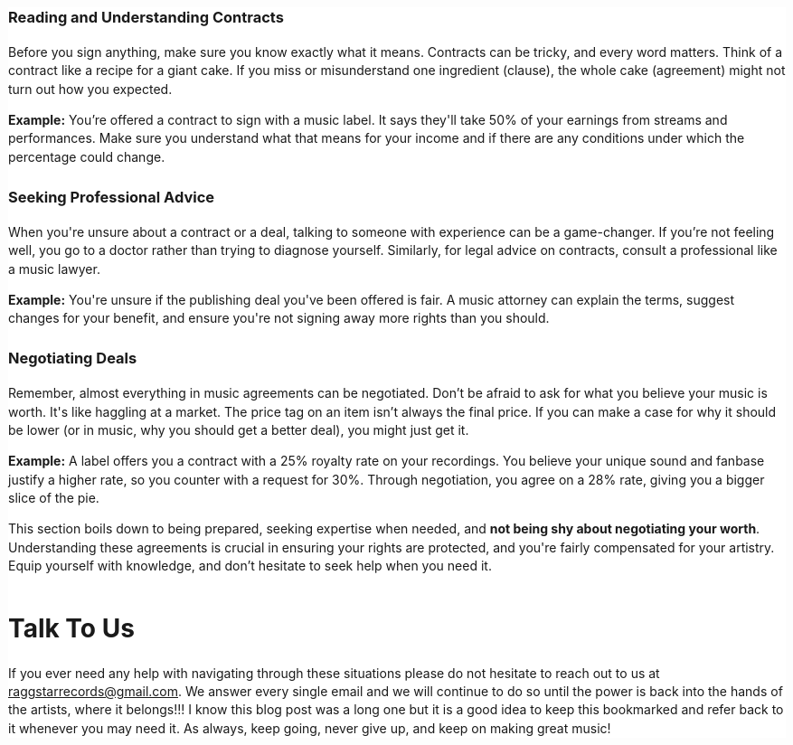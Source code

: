 ### Reading and Understanding Contracts
Before you sign anything, make sure you know exactly what it means. Contracts can be tricky, and every word matters. Think of a contract like a recipe for a giant cake. If you miss or misunderstand one ingredient (clause), the whole cake (agreement) might not turn out how you expected.

**Example:** You’re offered a contract to sign with a music label. It says they'll take 50% of your earnings from streams and performances. Make sure you understand what that means for your income and if there are any conditions under which the percentage could change.

### Seeking Professional Advice
When you're unsure about a contract or a deal, talking to someone with experience can be a game-changer. If you’re not feeling well, you go to a doctor rather than trying to diagnose yourself. Similarly, for legal advice on contracts, consult a professional like a music lawyer.

**Example:** You're unsure if the publishing deal you've been offered is fair. A music attorney can explain the terms, suggest changes for your benefit, and ensure you're not signing away more rights than you should.

### Negotiating Deals
Remember, almost everything in music agreements can be negotiated. Don’t be afraid to ask for what you believe your music is worth. It's like haggling at a market. The price tag on an item isn’t always the final price. If you can make a case for why it should be lower (or in music, why you should get a better deal), you might just get it.

**Example:** A label offers you a contract with a 25% royalty rate on your recordings. You believe your unique sound and fanbase justify a higher rate, so you counter with a request for 30%. Through negotiation, you agree on a 28% rate, giving you a bigger slice of the pie.

This section boils down to being prepared, seeking expertise when needed, and **not being shy about negotiating your worth**. Understanding these agreements is crucial in ensuring your rights are protected, and you're fairly compensated for your artistry. Equip yourself with knowledge, and don’t hesitate to seek help when you need it.


# Talk To Us
If you ever need any help with navigating through these situations please do not hesitate to reach out to us at [raggstarrecords@gmail.com](mailto:raggstarrecords@gmail.com). We answer every single email and we will continue to do so until the power is back into the hands of the artists, where it belongs!!! I know this blog post was a long one but it is a good idea to keep this bookmarked and refer back to it whenever you may need it. As always, keep going, never give up, and keep on making great music!


</BlogPageTemplate>
